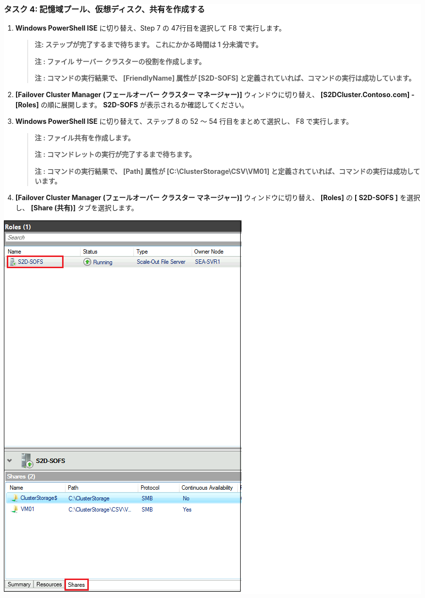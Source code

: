    

### <a name="task-4-create-a-storage-pool-a-virtual-disk-and-a-share"></a>タスク 4: 記憶域プール、仮想ディスク、共有を作成する

1. **Windows PowerShell ISE** に切り替え、Step 7  の 47行目を選択して F8 で実行します。

   > **注: ステップが完了するまで待ちます。 これにかかる時間は 1 分未満です。** 
   >
   > **注 : ファイル サーバー クラスターの役割を作成します。**
   >
   > **注 : コマンドの実行結果で、 [FriendlyName] 属性が [S2D-SOFS] と定義されていれば、コマンドの実行は成功しています。**

1. **[Failover Cluster Manager (フェールオーバー クラスター マネージャー)]** ウィンドウに切り替え、 **[S2DCluster.Contoso.com] - [Roles]**  の順に展開します。 **S2D-SOFS** が表示されるか確認してください。

1. **Windows PowerShell ISE** に切り替えて、ステップ 8 の 52 ～ 54 行目をまとめて選択し、 F8 で実行します。

   > **注 : ファイル共有を作成します。**
   >
   > **注 : コマンドレットの実行が完了するまで待ちます。**
   >
   > **注 : コマンドの実行結果で、 [Path] 属性が [C:\ClusterStorage\CSV\VM01] と定義されていれば、コマンドの実行は成功しています。**

1.  **[Failover Cluster Manager (フェールオーバー クラスター マネージャー)]** ウィンドウに切り替え、  **[Roles]** の  **[ S2D-SOFS ]** を選択し、 **[Share (共有)]** タブを選択します。

   ![AZ-800_Lab9_31](./media/AZ-800_Lab9_31.png)
